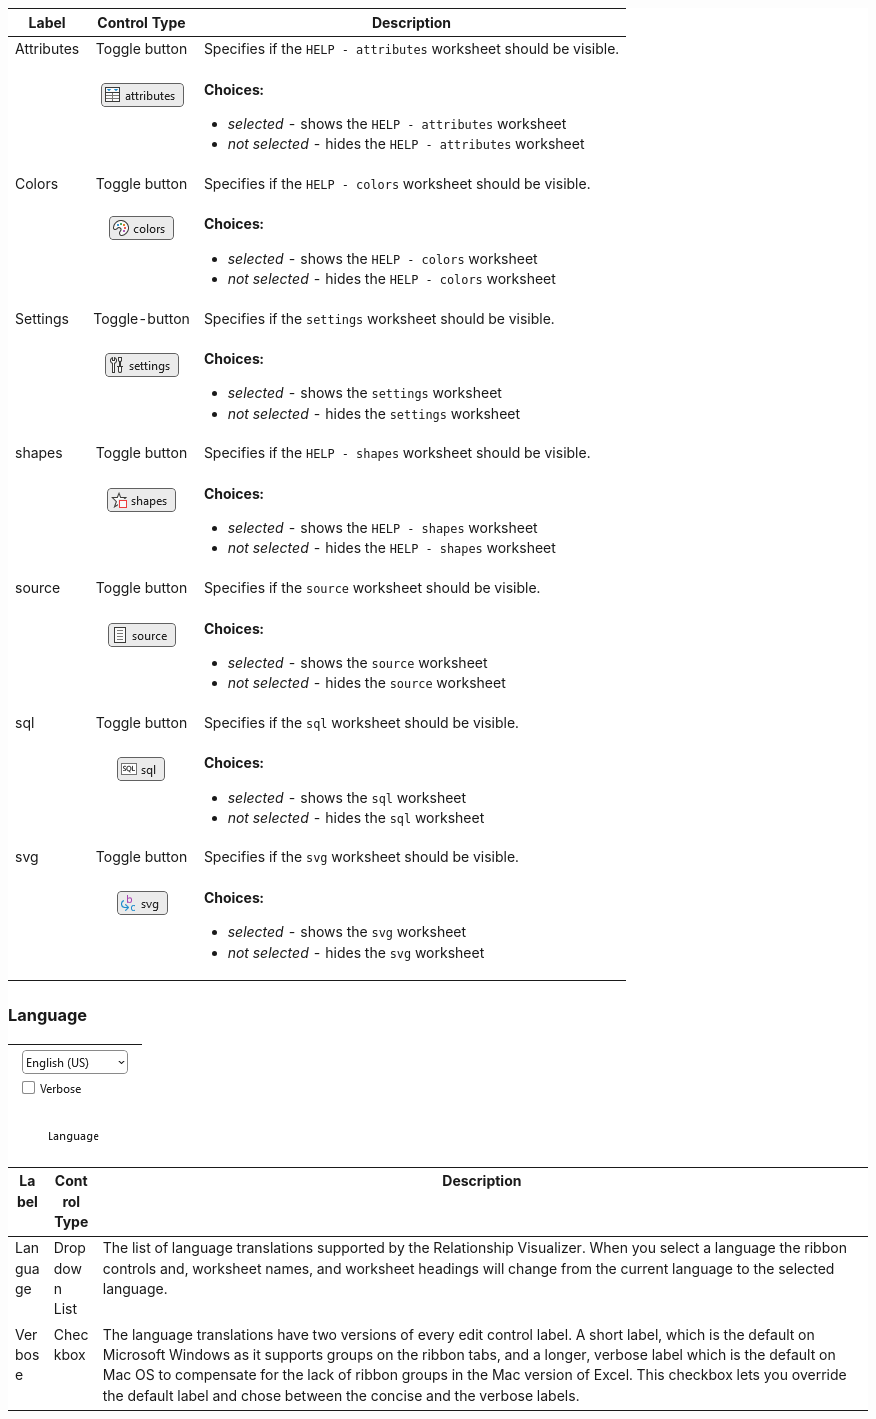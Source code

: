 | Label      |                       Control Type                       | Description                                                                                                                                                                                                                   |
| ---------- | :------------------------------------------------------: | ----------------------------------------------------------------------------------------------------------------------------------------------------------------------------------------------------------------------------- |
| Attributes | Toggle button<br><br>![](../media/toggle_attributes.png) | Specifies if the `HELP - attributes` worksheet should be visible.<br><br>**Choices:**<ul><li>_selected_ - shows the `HELP - attributes` worksheet </li><li>_not selected_ - hides the `HELP - attributes` worksheet</li></ul> |
| Colors     |  Toggle button<br><br> ![](../media/toggle_colors.png)   | Specifies if the `HELP - colors` worksheet should be visible.<br><br>**Choices:**<ul><li>_selected_ - shows the `HELP - colors` worksheet </li><li>_not selected_ - hides the `HELP - colors` worksheet</li></ul>             |
| Settings   | Toggle-button<br><br> ![](../media/toggle_settings.png)  | Specifies if the `settings` worksheet should be visible.<br><br>**Choices:**<ul><li>_selected_ - shows the `settings` worksheet </li><li>_not selected_ - hides the `settings` worksheet</li></ul>                            |
| shapes     |  Toggle button<br><br> ![](../media/toggle_shapes.png)   | Specifies if the `HELP - shapes` worksheet should be visible.<br><br>**Choices:**<ul><li>_selected_ - shows the `HELP - shapes` worksheet </li><li>_not selected_ - hides the `HELP - shapes` worksheet</li></ul>             |
| source     |  Toggle button<br><br> ![](../media/toggle_source.png)   | Specifies if the `source` worksheet should be visible.<br><br>**Choices:**<ul><li>_selected_ - shows the `source` worksheet </li><li>_not selected_ - hides the `source` worksheet</li></ul>                                  |
| sql        |    Toggle button<br><br> ![](../media/toggle_sql.png)    | Specifies if the `sql` worksheet should be visible.<br><br>**Choices:**<ul><li>_selected_ - shows the `sql` worksheet </li><li>_not selected_ - hides the `sql` worksheet</li></ul>                                           |
| svg        |    Toggle button<br><br> ![](../media/toggle_svg.png)    | Specifies if the `svg` worksheet should be visible.<br><br>**Choices:**<ul><li>_selected_ - shows the `svg` worksheet </li><li>_not selected_ - hides the `svg` worksheet</li></ul>                                           |

### Language

| ![](../media/graphviz_language.png) |
| ----------------------------------- |

| Label    | Control Type  | Description                                                                                                                                                                                                                                                                                                                                                                                                             |
| -------- | ------------- | ----------------------------------------------------------------------------------------------------------------------------------------------------------------------------------------------------------------------------------------------------------------------------------------------------------------------------------------------------------------------------------------------------------------------- |
| Language | Dropdown List | The list of language translations supported by the Relationship Visualizer. When you select a language the ribbon controls and, worksheet names, and worksheet headings will change from the current language to the selected language.                                                                                                                                                                                 |
| Verbose  | Checkbox      | The language translations have two versions of every edit control label. A short label, which is the default on Microsoft Windows as it supports groups on the ribbon tabs, and a longer, verbose label which is the default on Mac OS to compensate for the lack of ribbon groups in the Mac version of Excel. This checkbox lets you override the default label and chose between the concise and the verbose labels. |
